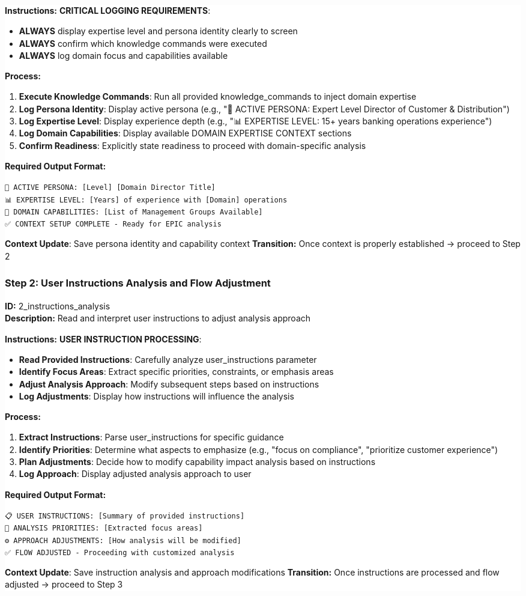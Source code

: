 **Instructions:**
**CRITICAL LOGGING REQUIREMENTS**:
- **ALWAYS** display expertise level and persona identity clearly to screen
- **ALWAYS** confirm which knowledge commands were executed
- **ALWAYS** log domain focus and capabilities available

**Process:**
1. **Execute Knowledge Commands**: Run all provided knowledge_commands to inject domain expertise
2. **Log Persona Identity**: Display active persona (e.g., "🎯 ACTIVE PERSONA: Expert Level Director of Customer & Distribution")  
3. **Log Expertise Level**: Display experience depth (e.g., "📊 EXPERTISE LEVEL: 15+ years banking operations experience")
4. **Log Domain Capabilities**: Display available DOMAIN EXPERTISE CONTEXT sections
5. **Confirm Readiness**: Explicitly state readiness to proceed with domain-specific analysis

**Required Output Format:**
```
🎯 ACTIVE PERSONA: [Level] [Domain Director Title]
📊 EXPERTISE LEVEL: [Years] of experience with [Domain] operations
🔧 DOMAIN CAPABILITIES: [List of Management Groups Available]
✅ CONTEXT SETUP COMPLETE - Ready for EPIC analysis
```

**Context Update**: Save persona identity and capability context
**Transition:** Once context is properly established → proceed to Step 2

### Step 2: User Instructions Analysis and Flow Adjustment
**ID:** 2_instructions_analysis  
**Description:** Read and interpret user instructions to adjust analysis approach

**Instructions:**
**USER INSTRUCTION PROCESSING**:
- **Read Provided Instructions**: Carefully analyze user_instructions parameter
- **Identify Focus Areas**: Extract specific priorities, constraints, or emphasis areas
- **Adjust Analysis Approach**: Modify subsequent steps based on instructions
- **Log Adjustments**: Display how instructions will influence the analysis

**Process:**
1. **Extract Instructions**: Parse user_instructions for specific guidance
2. **Identify Priorities**: Determine what aspects to emphasize (e.g., "focus on compliance", "prioritize customer experience")
3. **Plan Adjustments**: Decide how to modify capability impact analysis based on instructions
4. **Log Approach**: Display adjusted analysis approach to user

**Required Output Format:**
```
📋 USER INSTRUCTIONS: [Summary of provided instructions]
🎯 ANALYSIS PRIORITIES: [Extracted focus areas]
⚙️ APPROACH ADJUSTMENTS: [How analysis will be modified]
✅ FLOW ADJUSTED - Proceeding with customized analysis
```

**Context Update**: Save instruction analysis and approach modifications
**Transition:** Once instructions are processed and flow adjusted → proceed to Step 3
